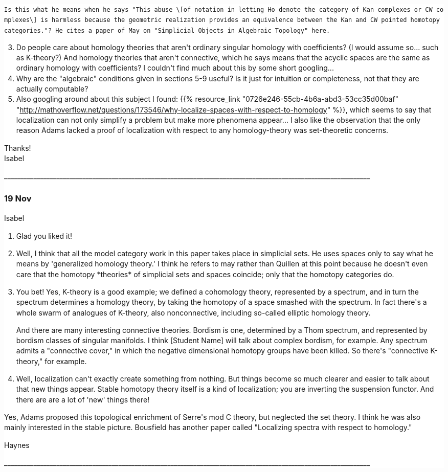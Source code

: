     Is this what he means when he says "This abuse \[of notation in letting Ho denote the category of Kan complexes or CW complexes\] is harmless because the geometric realization provides an equivalence between the Kan and CW pointed homotopy categories."? He cites a paper of May on "Simplicial Objects in Algebraic Topology" here.
    
3.  Do people care about homology theories that aren't ordinary singular homology with coefficients? (I would assume so... such as K-theory?) And homology theories that aren't connective, which he says means that the acyclic spaces are the same as ordinary homology with coefficients? I couldn't find much about this by some short googling...
4.  Why are the "algebraic" conditions given in sections 5-9 useful? Is it just for intuition or completeness, not that they are actually computable?
5.  Also googling around about this subject I found: {{% resource_link "0726e246-55cb-4b6a-abd3-53cc35d00baf" "http://mathoverflow.net/questions/173546/why-localize-spaces-with-respect-to-homology" %}}, which seems to say that localization can not only simplify a problem but make more phenomena appear... I also like the observation that the only reason Adams lacked a proof of localization with respect to any homology-theory was set-theoretic concerns.

Thanks!  
Isabel

\_\_\_\_\_\_\_\_\_\_\_\_\_\_\_\_\_\_\_\_\_\_\_\_\_\_\_\_\_\_\_\_\_\_\_\_\_\_\_\_\_\_\_\_\_\_\_\_\_\_\_\_\_\_\_\_\_\_\_\_\_\_\_\_\_\_\_\_\_\_\_\_\_\_\_\_\_\_\_\_\_\_\_\_\_\_\_\_\_\_\_\_\_\_\_\_\_\_\_\_\_\_\_\_\_\_\_\_\_\_\_\_

### 19 Nov

Isabel

1.  Glad you liked it!
2.  Well, I think that all the model category work in this paper takes place in simplicial sets. He uses spaces only to say what he means by 'generalized homology theory.' I think he refers to may rather than Quillen at this point because he doesn't even care that the homotopy \*theories\* of simplicial sets and spaces coincide; only that the homotopy categories do.
3.  You bet! Yes, K-theory is a good example; we defined a cohomology theory, represented by a spectrum, and in turn the spectrum determines a homology theory, by taking the homotopy of a space smashed with the spectrum. In fact there's a whole swarm of analogues of K-theory, also nonconnective, including so-called elliptic homology theory.
    
    And there are many interesting connective theories. Bordism is one, determined by a Thom spectrum, and represented by bordism classes of singular manifolds. I think \[Student Name\] will talk about complex bordism, for example. Any spectrum admits a "connective cover," in which the negative dimensional homotopy groups have been killed. So there's "connective K-theory," for example.
    
4.  Well, localization can't exactly create something from nothing. But things become so much clearer and easier to talk about that new things appear. Stable homotopy theory itself is a kind of localization; you are inverting the suspension functor. And there are are a lot of 'new' things there!

Yes, Adams proposed this topological enrichment of Serre's mod C theory, but neglected the set theory. I think he was also mainly interested in the stable picture. Bousfield has another paper called "Localizing spectra with respect to homology."

Haynes

\_\_\_\_\_\_\_\_\_\_\_\_\_\_\_\_\_\_\_\_\_\_\_\_\_\_\_\_\_\_\_\_\_\_\_\_\_\_\_\_\_\_\_\_\_\_\_\_\_\_\_\_\_\_\_\_\_\_\_\_\_\_\_\_\_\_\_\_\_\_\_\_\_\_\_\_\_\_\_\_\_\_\_\_\_\_\_\_\_\_\_\_\_\_\_\_\_\_\_\_\_\_\_\_\_\_\_\_\_\_\_\_
